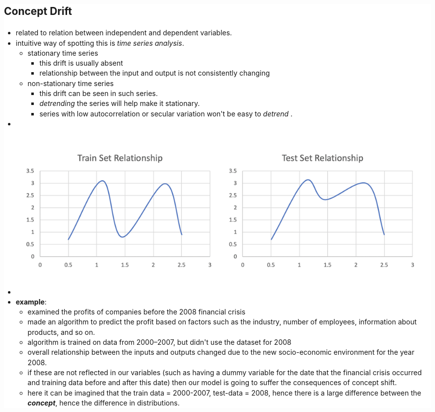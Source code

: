 



## Concept Drift<a name="concept_drift"></a>

* related to relation between independent and dependent variables.
* intuitive way of spotting this is *time series analysis*.
  * stationary time series
    * this drift is usually absent
    * relationship between the input and output is not consistently changing
  * non-stationary time series
    * this drift can be seen in such series.
    *  *detrending* the series will help make it stationary.
      * series with low autocorrelation or secular variation won't be easy to *detrend* .
* ![equation](https://latex.codecogs.com/gif.latex?%5Cbegin%7Balign*%7D%20%26%20%5Ctextrm%7Bfor%20X%7D%5Crightarrow%20%5Ctextrm%7BY%7D%20%2C%20%5C%2C%5Ctextrm%7BP%7D_%7B%5Ctextrm%7Btrain%7D%7D%28%5Ctextrm%7BY%7D%7C%5Ctextrm%7BX%7D%29%20%5Cne%20%5Ctextrm%7BP%7D_%7B%5Ctextrm%7Btest%7D%7D%28%5Ctextrm%7BY%7D%7C%5Ctextrm%7BX%7D%29%2C%20%5Ctextrm%7BP%7D_%7B%5Ctextrm%7Btrain%7D%7D%28%5Ctextrm%7BX%7D%29%20%3D%20%5Ctextrm%7BP%7D_%7B%5Ctextrm%7Btest%7D%7D%28%5Ctextrm%7BX%7D%29%20%5C%5C%20%26%20%5Ctextrm%7Bfor%20Y%7D%5Crightarrow%20%5Ctextrm%7BX%7D%20%2C%20%5C%2C%5Ctextrm%7BP%7D_%7B%5Ctextrm%7Btrain%7D%7D%28%5Ctextrm%7BX%7D%7C%5Ctextrm%7BY%7D%29%20%5Cne%20%5Ctextrm%7BP%7D_%7B%5Ctextrm%7Btest%7D%7D%28%5Ctextrm%7BX%7D%7C%5Ctextrm%7BY%7D%29%2C%20%5Ctextrm%7BP%7D_%7B%5Ctextrm%7Btrain%7D%7D%28%5Ctextrm%7BY%7D%29%20%3D%20%5Ctextrm%7BP%7D_%7B%5Ctextrm%7Btest%7D%7D%28%5Ctextrm%7BY%7D%29%20%5C%5C%20%5Cend%7Balign*%7D) 
* <img src="images/concept_drift.png" />
* **example**:
  * examined the profits of companies before the 2008 financial crisis
  * made an algorithm to predict the profit based on factors such as the industry, number of employees, information about products, and so on.
  * algorithm is trained on data from 2000–2007, but didn't use the dataset for 2008
  * overall relationship between the inputs and outputs changed due to the new socio-economic environment for the year 2008.
  * if these are not reflected in our variables (such as having a dummy variable for the date that the  financial crisis occurred and training data before and after this date) then our model is going to  suffer the consequences of concept shift.
  * here it can be imagined that the train data = 2000-2007, test-data = 2008, hence there is a large difference between the ***concept***, hence the difference in distributions.
